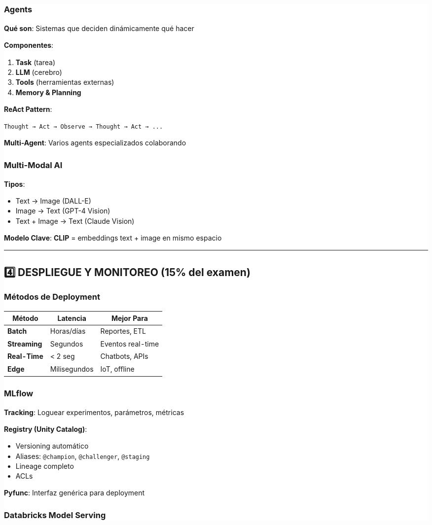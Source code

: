 ### Agents

**Qué son**: Sistemas que deciden dinámicamente qué hacer

**Componentes**:
1. **Task** (tarea)
2. **LLM** (cerebro)
3. **Tools** (herramientas externas)
4. **Memory & Planning**

**ReAct Pattern**:
```
Thought → Act → Observe → Thought → Act → ...
```

**Multi-Agent**: Varios agents especializados colaborando

### Multi-Modal AI

**Tipos**:
- Text → Image (DALL-E)
- Image → Text (GPT-4 Vision)
- Text + Image → Text (Claude Vision)

**Modelo Clave**: **CLIP** = embeddings text + image en mismo espacio

---

## 4️⃣ DESPLIEGUE Y MONITOREO (15% del examen)

### Métodos de Deployment

| Método | Latencia | Mejor Para |
|--------|----------|------------|
| **Batch** | Horas/días | Reportes, ETL |
| **Streaming** | Segundos | Eventos real-time |
| **Real-Time** | < 2 seg | Chatbots, APIs |
| **Edge** | Milisegundos | IoT, offline |

### MLflow

**Tracking**: Loguear experimentos, parámetros, métricas

**Registry (Unity Catalog)**:
- Versioning automático
- Aliases: `@champion`, `@challenger`, `@staging`
- Lineage completo
- ACLs

**Pyfunc**: Interfaz genérica para deployment

### Databricks Model Serving
